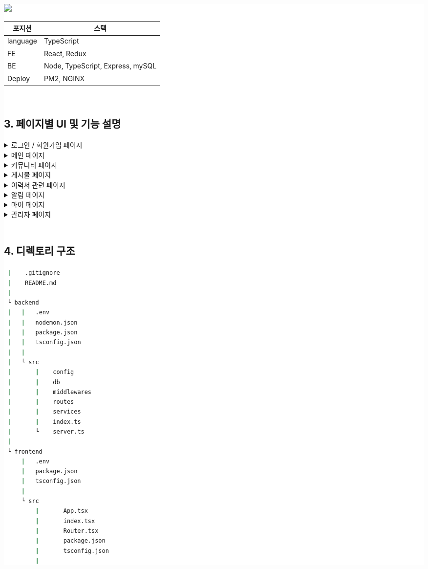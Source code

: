 <img src="https://user-images.githubusercontent.com/102174146/210304650-3c59236d-1d0e-4cd6-a66b-1bacdae01544.png" width="640" />

<br>

| 포지션   | 스택                             |
| -------- | -------------------------------- |
| language | TypeScript                       |
| FE       | React, Redux                     |
| BE       | Node, TypeScript, Express, mySQL |
| Deploy   | PM2, NGINX                       |

<br>

## 3. 페이지별 UI 및 기능 설명

<details><summary>로그인 / 회원가입 페이지</summary></details>

<details><summary>메인 페이지</summary></details>
<details><summary>커뮤니티 페이지</summary></details>

<details><summary>게시물 페이지</summary></details>

<details><summary>이력서 관련 페이지</summary></details>

<details><summary>알림 페이지</summary></details>

<details><summary>마이 페이지</summary></details>

<details><summary>관리자 페이지</summary></details>

<br />

## 4. 디렉토리 구조

```bash
 |    .gitignore
 |    README.md
 |
 └ backend
 |   |   .env
 |   |   nodemon.json
 |   |   package.json
 |   |   tsconfig.json
 |   |
 |   └ src
 |       |    config
 |       |    db
 |       |    middlewares
 |       |    routes
 |       |    services
 |       |    index.ts
 |       └    server.ts
 |
 └ frontend
     |   .env
     |   package.json
     |   tsconfig.json
     |
     └ src
         |       App.tsx
         |       index.tsx
         |       Router.tsx
         |       package.json
         |       tsconfig.json
         |
```